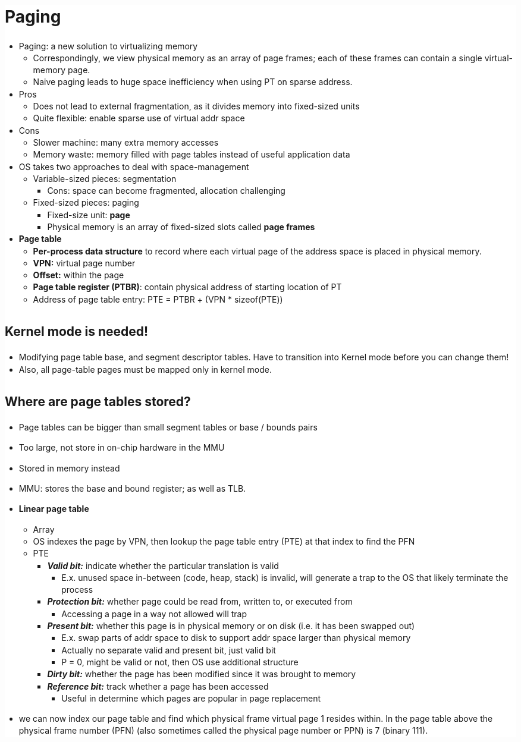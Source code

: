 # Paging

* Paging: a new solution to virtualizing memory
  * Correspondingly, we view physical memory as an array of page frames; each of these frames can contain a single virtual-memory page.
  * Naive paging leads to huge space inefficiency when using PT on sparse address. 
* Pros
  * Does not lead to external fragmentation, as it divides memory into fixed-sized units
  * Quite flexible: enable sparse use of virtual addr space
* Cons
  * Slower machine: many extra memory accesses
  * Memory waste: memory filled with page tables instead of useful application data
* OS takes two approaches to deal with space-management
  * Variable-sized pieces: segmentation
    * Cons: space can become fragmented, allocation challenging
  * Fixed-sized pieces: paging
    * Fixed-size unit: **page**
    * Physical memory is an array of fixed-sized slots called **page frames**
* **Page table**
  * **Per-process data structure** to record where each virtual page of the address space is placed in physical memory.
  * **VPN:** virtual page number
  * **Offset:** within the page
  * **Page table register (PTBR)**: contain physical address of starting location of PT
  * Address of page table entry: PTE = PTBR + (VPN * sizeof(PTE))

## Kernel mode is needed!
* Modifying page table base, and segment descriptor tables. Have to transition into Kernel mode before you can change them!
* Also, all page-table pages must be mapped only in kernel mode. 

## Where are page tables stored?

* Page tables can be bigger than small segment tables or base / bounds pairs
* Too large, not store in on-chip hardware in the MMU
* Stored in memory instead
* MMU: stores the base and bound register; as well as TLB.

* **Linear page table**

  * Array
  * OS indexes the page by VPN, then lookup the page table entry (PTE) at that index to find the PFN
  * PTE
    * ***Valid bit:*** indicate whether the particular translation is valid
      * E.x. unused space in-between (code, heap, stack) is invalid, will generate a trap to the OS that likely terminate the process
    * ***Protection bit:*** whether page could be read from, written to, or executed from
      * Accessing a page in a way not allowed will trap
    * ***Present bit:*** whether this page is in physical memory or on disk (i.e. it has been swapped out)
      * E.x. swap parts of addr space to disk to support addr space larger than physical memory
      * Actually no separate valid and present bit, just valid bit
      * P = 0, might be valid or not, then OS use additional structure
    * ***Dirty bit:*** whether the page has been modified since it was brought to memory
    * ***Reference bit:*** track whether a page has been accessed
      * Useful in determine which pages are popular in page replacement
* we can now index our page table and find which physical frame virtual page 1 resides within. In the page table above the physical frame number (PFN) (also sometimes called the physical page number or PPN) is 7 (binary 111).